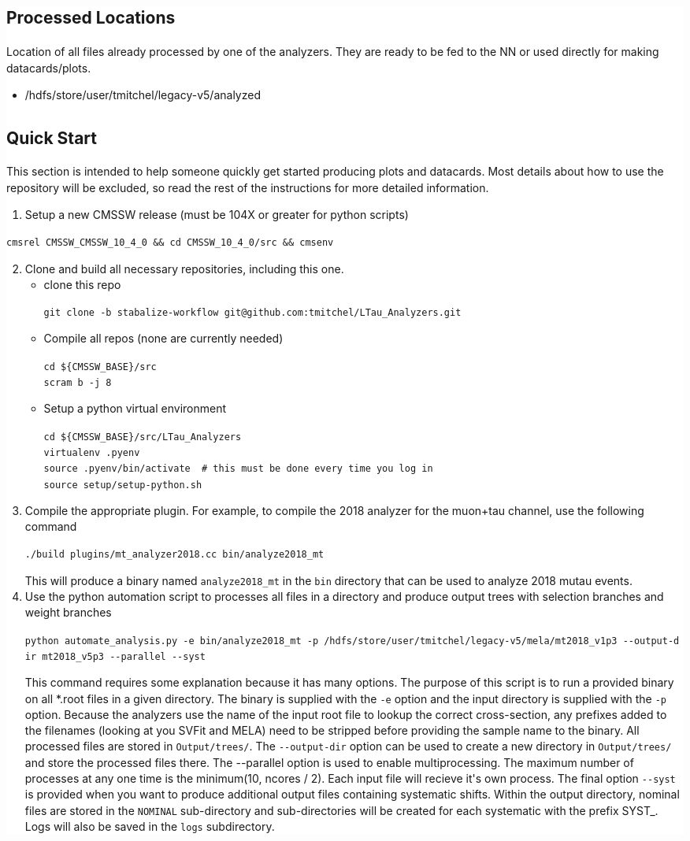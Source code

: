 ## Processed Locations

Location of all files already processed by one of the analyzers. They are ready to be fed to the NN or used directly for making datacards/plots.
- /hdfs/store/user/tmitchel/legacy-v5/analyzed

<a name="quickstart"/>

## Quick Start

This section is intended to help someone quickly get started producing plots and datacards. Most details about how to use the repository will be excluded, so read the rest of the instructions for more detailed information.

1. Setup a new CMSSW release (must be 104X or greater for python scripts)
```
cmsrel CMSSW_CMSSW_10_4_0 && cd CMSSW_10_4_0/src && cmsenv
```
2. Clone and build all necessary repositories, including this one.
    - clone this repo
        ```
        git clone -b stabalize-workflow git@github.com:tmitchel/LTau_Analyzers.git
        ```
    - Compile all repos (none are currently needed)
        ```
        cd ${CMSSW_BASE}/src
        scram b -j 8
        ```
    - Setup a python virtual environment
        ```
        cd ${CMSSW_BASE}/src/LTau_Analyzers
        virtualenv .pyenv
        source .pyenv/bin/activate  # this must be done every time you log in
        source setup/setup-python.sh
        ```
3. Compile the appropriate plugin. For example, to compile the 2018 analyzer for the muon+tau channel, use the following command
    ```
    ./build plugins/mt_analyzer2018.cc bin/analyze2018_mt
    ```
    This will produce a binary named `analyze2018_mt` in the `bin` directory that can be used to analyze 2018 mutau events.
4. Use the python automation script to processes all files in a directory and produce output trees with selection branches and weight branches
    ```
    python automate_analysis.py -e bin/analyze2018_mt -p /hdfs/store/user/tmitchel/legacy-v5/mela/mt2018_v1p3 --output-dir mt2018_v5p3 --parallel --syst
    ```
    This command requires some explanation because it has many options. The purpose of this script is to run a provided binary on all *.root files in a given directory. The binary is supplied with the `-e` option and the input directory is supplied with the `-p` option. Because the analyzers use the name of the input root file to lookup the correct cross-section, any prefixes added to the filenames (looking at you SVFit and MELA) need to be stripped before providing the sample name to the binary. All processed files are stored in `Output/trees/`. The `--output-dir` option can be used to create a new directory in `Output/trees/` and store the processed files there. The --parallel option is used to enable multiprocessing. The maximum number of processes at any one time is the minimum(10, ncores / 2). Each input file will recieve it's own process.  The final option `--syst` is provided when you want to produce additional output files containing systematic shifts. Within the output directory, nominal files are stored in the `NOMINAL` sub-directory and sub-directories will be created for each systematic with the prefix SYST_. Logs will also be saved in the `logs` subdirectory.
